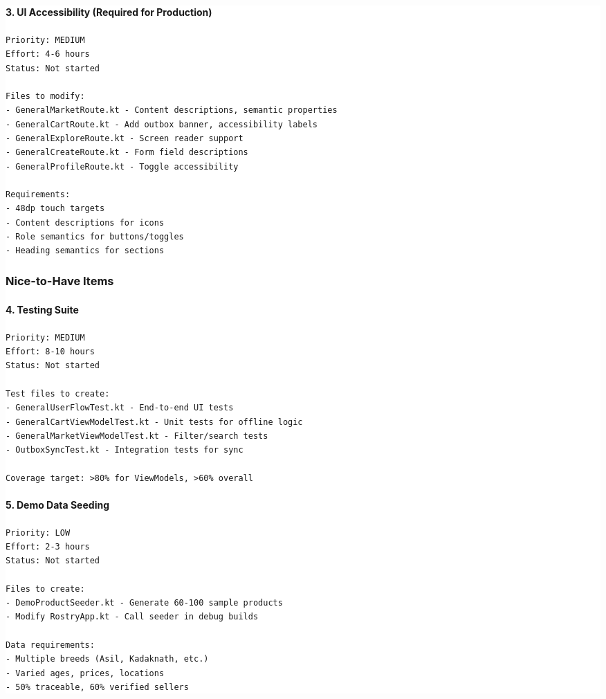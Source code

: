 #### 3. UI Accessibility (Required for Production)
```
Priority: MEDIUM
Effort: 4-6 hours
Status: Not started

Files to modify:
- GeneralMarketRoute.kt - Content descriptions, semantic properties
- GeneralCartRoute.kt - Add outbox banner, accessibility labels
- GeneralExploreRoute.kt - Screen reader support
- GeneralCreateRoute.kt - Form field descriptions
- GeneralProfileRoute.kt - Toggle accessibility

Requirements:
- 48dp touch targets
- Content descriptions for icons
- Role semantics for buttons/toggles
- Heading semantics for sections
```

### Nice-to-Have Items

#### 4. Testing Suite
```
Priority: MEDIUM
Effort: 8-10 hours
Status: Not started

Test files to create:
- GeneralUserFlowTest.kt - End-to-end UI tests
- GeneralCartViewModelTest.kt - Unit tests for offline logic
- GeneralMarketViewModelTest.kt - Filter/search tests
- OutboxSyncTest.kt - Integration tests for sync

Coverage target: >80% for ViewModels, >60% overall
```

#### 5. Demo Data Seeding
```
Priority: LOW
Effort: 2-3 hours
Status: Not started

Files to create:
- DemoProductSeeder.kt - Generate 60-100 sample products
- Modify RostryApp.kt - Call seeder in debug builds

Data requirements:
- Multiple breeds (Asil, Kadaknath, etc.)
- Varied ages, prices, locations
- 50% traceable, 60% verified sellers
```
